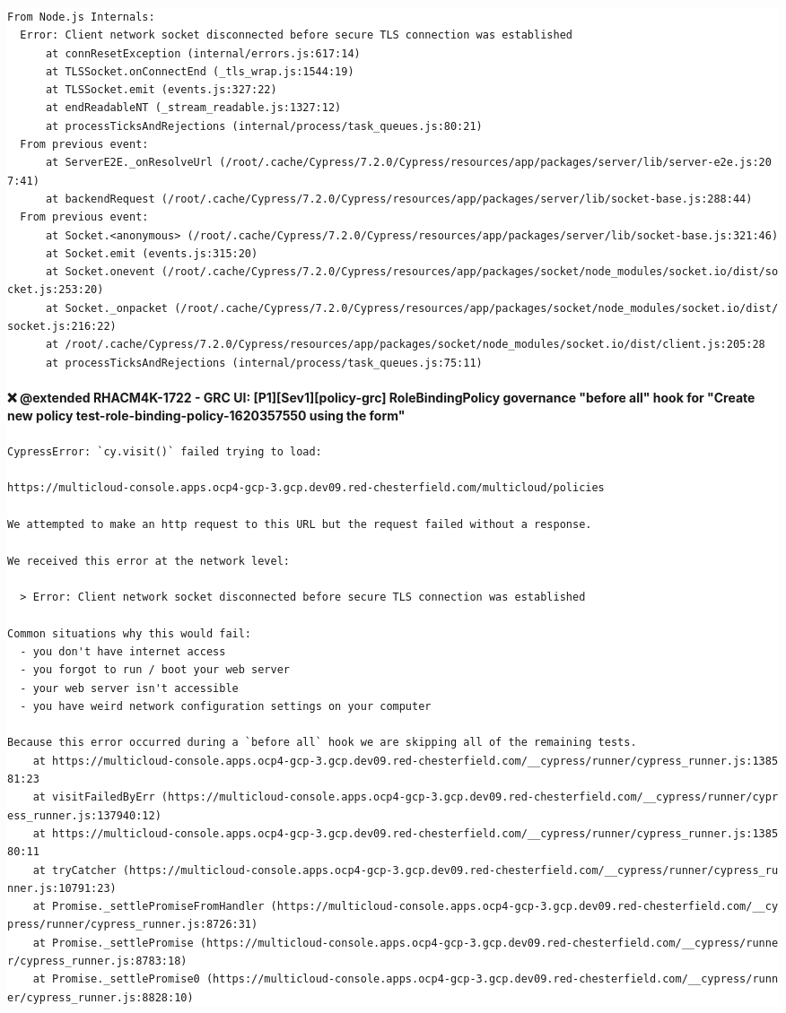 ```
From Node.js Internals:
  Error: Client network socket disconnected before secure TLS connection was established
      at connResetException (internal/errors.js:617:14)
      at TLSSocket.onConnectEnd (_tls_wrap.js:1544:19)
      at TLSSocket.emit (events.js:327:22)
      at endReadableNT (_stream_readable.js:1327:12)
      at processTicksAndRejections (internal/process/task_queues.js:80:21)
  From previous event:
      at ServerE2E._onResolveUrl (/root/.cache/Cypress/7.2.0/Cypress/resources/app/packages/server/lib/server-e2e.js:207:41)
      at backendRequest (/root/.cache/Cypress/7.2.0/Cypress/resources/app/packages/server/lib/socket-base.js:288:44)
  From previous event:
      at Socket.<anonymous> (/root/.cache/Cypress/7.2.0/Cypress/resources/app/packages/server/lib/socket-base.js:321:46)
      at Socket.emit (events.js:315:20)
      at Socket.onevent (/root/.cache/Cypress/7.2.0/Cypress/resources/app/packages/socket/node_modules/socket.io/dist/socket.js:253:20)
      at Socket._onpacket (/root/.cache/Cypress/7.2.0/Cypress/resources/app/packages/socket/node_modules/socket.io/dist/socket.js:216:22)
      at /root/.cache/Cypress/7.2.0/Cypress/resources/app/packages/socket/node_modules/socket.io/dist/client.js:205:28
      at processTicksAndRejections (internal/process/task_queues.js:75:11)
```
                        
#### :x: @extended RHACM4K-1722 - GRC UI: [P1][Sev1][policy-grc] RoleBindingPolicy governance "before all" hook for "Create new policy test-role-binding-policy-1620357550 using the form"


```
CypressError: `cy.visit()` failed trying to load:

https://multicloud-console.apps.ocp4-gcp-3.gcp.dev09.red-chesterfield.com/multicloud/policies

We attempted to make an http request to this URL but the request failed without a response.

We received this error at the network level:

  > Error: Client network socket disconnected before secure TLS connection was established

Common situations why this would fail:
  - you don't have internet access
  - you forgot to run / boot your web server
  - your web server isn't accessible
  - you have weird network configuration settings on your computer

Because this error occurred during a `before all` hook we are skipping all of the remaining tests.
    at https://multicloud-console.apps.ocp4-gcp-3.gcp.dev09.red-chesterfield.com/__cypress/runner/cypress_runner.js:138581:23
    at visitFailedByErr (https://multicloud-console.apps.ocp4-gcp-3.gcp.dev09.red-chesterfield.com/__cypress/runner/cypress_runner.js:137940:12)
    at https://multicloud-console.apps.ocp4-gcp-3.gcp.dev09.red-chesterfield.com/__cypress/runner/cypress_runner.js:138580:11
    at tryCatcher (https://multicloud-console.apps.ocp4-gcp-3.gcp.dev09.red-chesterfield.com/__cypress/runner/cypress_runner.js:10791:23)
    at Promise._settlePromiseFromHandler (https://multicloud-console.apps.ocp4-gcp-3.gcp.dev09.red-chesterfield.com/__cypress/runner/cypress_runner.js:8726:31)
    at Promise._settlePromise (https://multicloud-console.apps.ocp4-gcp-3.gcp.dev09.red-chesterfield.com/__cypress/runner/cypress_runner.js:8783:18)
    at Promise._settlePromise0 (https://multicloud-console.apps.ocp4-gcp-3.gcp.dev09.red-chesterfield.com/__cypress/runner/cypress_runner.js:8828:10)
```